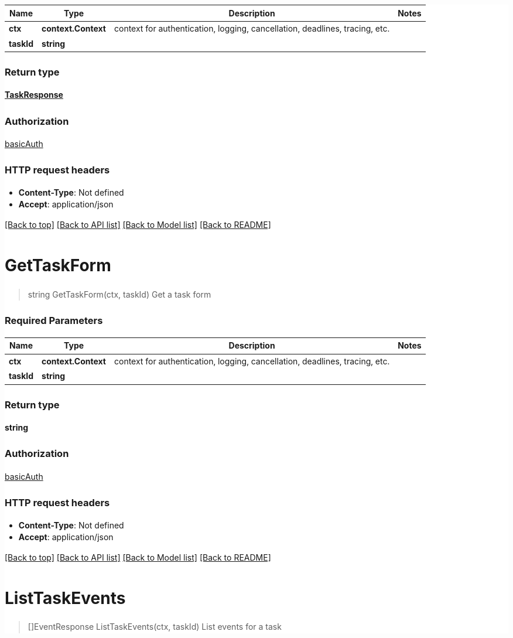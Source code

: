 Name | Type | Description  | Notes
------------- | ------------- | ------------- | -------------
 **ctx** | **context.Context** | context for authentication, logging, cancellation, deadlines, tracing, etc.
  **taskId** | **string**|  | 

### Return type

[**TaskResponse**](TaskResponse.md)

### Authorization

[basicAuth](../README.md#basicAuth)

### HTTP request headers

 - **Content-Type**: Not defined
 - **Accept**: application/json

[[Back to top]](#) [[Back to API list]](../README.md#documentation-for-api-endpoints) [[Back to Model list]](../README.md#documentation-for-models) [[Back to README]](../README.md)

# **GetTaskForm**
> string GetTaskForm(ctx, taskId)
Get a task form

### Required Parameters

Name | Type | Description  | Notes
------------- | ------------- | ------------- | -------------
 **ctx** | **context.Context** | context for authentication, logging, cancellation, deadlines, tracing, etc.
  **taskId** | **string**|  | 

### Return type

**string**

### Authorization

[basicAuth](../README.md#basicAuth)

### HTTP request headers

 - **Content-Type**: Not defined
 - **Accept**: application/json

[[Back to top]](#) [[Back to API list]](../README.md#documentation-for-api-endpoints) [[Back to Model list]](../README.md#documentation-for-models) [[Back to README]](../README.md)

# **ListTaskEvents**
> []EventResponse ListTaskEvents(ctx, taskId)
List events for a task
